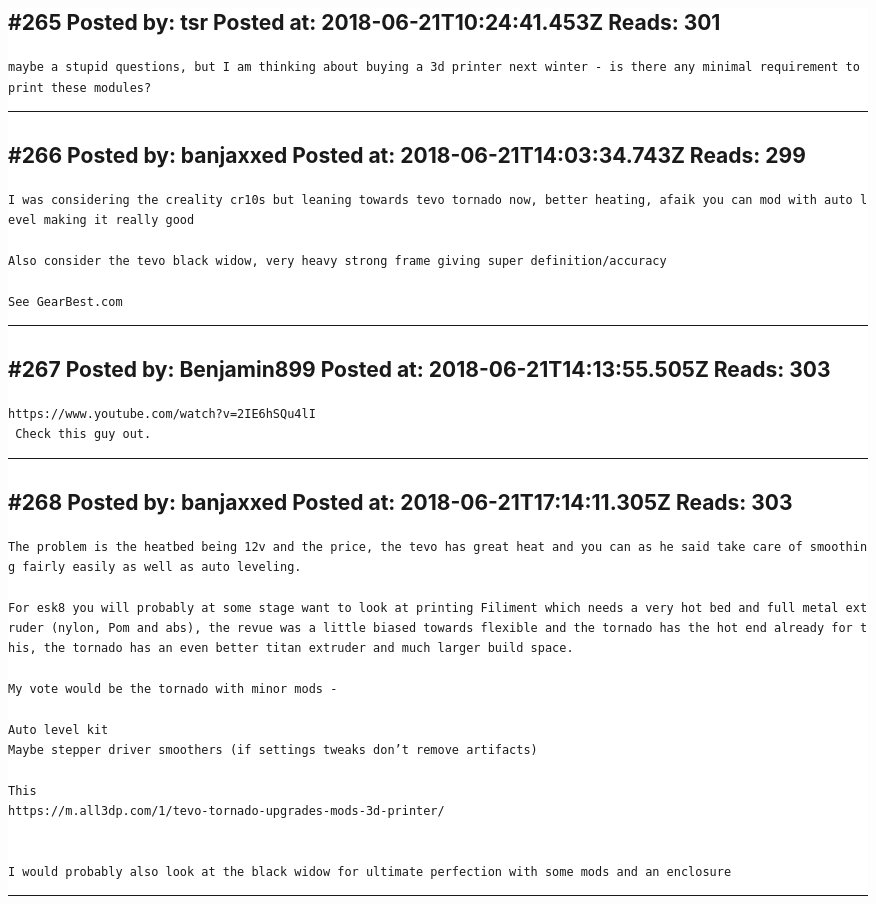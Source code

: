 ## \#265 Posted by: tsr Posted at: 2018-06-21T10:24:41.453Z Reads: 301

```
maybe a stupid questions, but I am thinking about buying a 3d printer next winter - is there any minimal requirement to print these modules?
```

---
## \#266 Posted by: banjaxxed Posted at: 2018-06-21T14:03:34.743Z Reads: 299

```
I was considering the creality cr10s but leaning towards tevo tornado now, better heating, afaik you can mod with auto level making it really good

Also consider the tevo black widow, very heavy strong frame giving super definition/accuracy

See GearBest.com
```

---
## \#267 Posted by: Benjamin899 Posted at: 2018-06-21T14:13:55.505Z Reads: 303

```
https://www.youtube.com/watch?v=2IE6hSQu4lI
 Check this guy out.
```

---
## \#268 Posted by: banjaxxed Posted at: 2018-06-21T17:14:11.305Z Reads: 303

```
The problem is the heatbed being 12v and the price, the tevo has great heat and you can as he said take care of smoothing fairly easily as well as auto leveling.

For esk8 you will probably at some stage want to look at printing Filiment which needs a very hot bed and full metal extruder (nylon, Pom and abs), the revue was a little biased towards flexible and the tornado has the hot end already for this, the tornado has an even better titan extruder and much larger build space.

My vote would be the tornado with minor mods -

Auto level kit
Maybe stepper driver smoothers (if settings tweaks don’t remove artifacts)

This
https://m.all3dp.com/1/tevo-tornado-upgrades-mods-3d-printer/


I would probably also look at the black widow for ultimate perfection with some mods and an enclosure
```

---